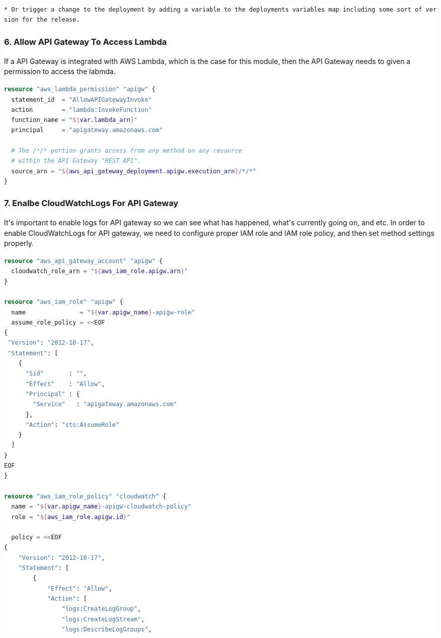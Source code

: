     * Or trigger a change to the deployment by adding a variable to the deployments variables map including some sort of version for the release.

### 6. Allow API Gateway To Access Lambda

If a API Gateway is integrated with AWS Lambda, which is the case for this module, then the API Gateway needs to given a permission to access the labmda.

```terraform
resource "aws_lambda_permission" "apigw" {
  statement_id  = "AllowAPIGatewayInvoke"
  action        = "lambda:InvokeFunction"
  function_name = "${var.lambda_arn}"
  principal     = "apigateway.amazonaws.com"

  # The /*/* portion grants access from any method on any resource
  # within the API Gateway "REST API".
  source_arn = "${aws_api_gateway_deployment.apigw.execution_arn}/*/*"
}
```
 
### 7. Enalbe CloudWatchLogs For API Gateway
It's important to enable logs for API gateway so we can see what has happened, what's currently going on, and etc.
In order to enable CloudWatchLogs for API gateway, we need to configure proper IAM role and IAM role policy, and then set method settings properly.

```terraform
resource "aws_api_gateway_account" "apigw" {
  cloudwatch_role_arn = "${aws_iam_role.apigw.arn}"
}

resource "aws_iam_role" "apigw" {
  name               = "${var.apigw_name}-apigw-role"
  assume_role_policy = <<EOF
{
 "Version": "2012-10-17",
 "Statement": [
    {
      "Sid"       : "",
      "Effect"    : "Allow",
      "Principal" : {
        "Service"   : "apigateway.amazonaws.com"
      },
      "Action": "sts:AssumeRole"
    }
  ]
}
EOF
}

resource "aws_iam_role_policy" "cloudwatch" {
  name = "${var.apigw_name}-apigw-cloudwatch-policy"
  role = "${aws_iam_role.apigw.id}"

  policy = <<EOF
{
    "Version": "2012-10-17",
    "Statement": [
        {
            "Effect": "Allow",
            "Action": [
                "logs:CreateLogGroup",
                "logs:CreateLogStream",
                "logs:DescribeLogGroups",
```